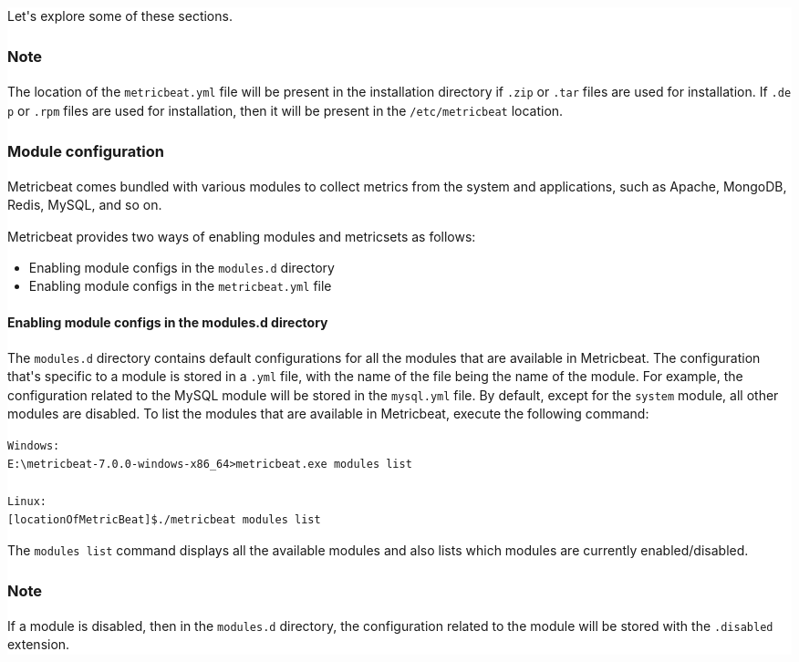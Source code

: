 
Let\'s explore some of these sections.


### Note

The location of the `metricbeat.yml` file will be present in
the installation directory if `.zip` or `.tar` files
are used for installation. If `.dep` or `.rpm` files
are used for installation, then it will be present in the
`/etc/metricbeat` location.

### Module configuration



Metricbeat comes bundled with various modules
to collect metrics from the system and applications, such as Apache,
MongoDB, Redis, MySQL, and so on.

Metricbeat provides two ways of enabling modules and metricsets as
follows:


-   Enabling module configs in the `modules.d` directory
-   Enabling module configs in the `metricbeat.yml` file

#### Enabling module configs in the modules.d directory



The `modules.d` directory contains default configurations for
all the modules that are available in Metricbeat. The configuration
that\'s specific to a module is stored in a `.yml` file, with
the name of the file being the name of the
module. For example, the configuration related to the MySQL module will
be stored in the `mysql.yml` file. By default, except for the
`system` module, all other modules are disabled. To list the
modules that are available in Metricbeat, execute the following command:

```
Windows:
E:\metricbeat-7.0.0-windows-x86_64>metricbeat.exe modules list

Linux:
[locationOfMetricBeat]$./metricbeat modules list
```

The `modules list` command displays all the available modules
and also lists which modules are currently enabled/disabled. 


### Note

If a module is disabled, then in the `modules.d` directory,
the configuration related to the module will be stored with the
`.disabled` extension.

